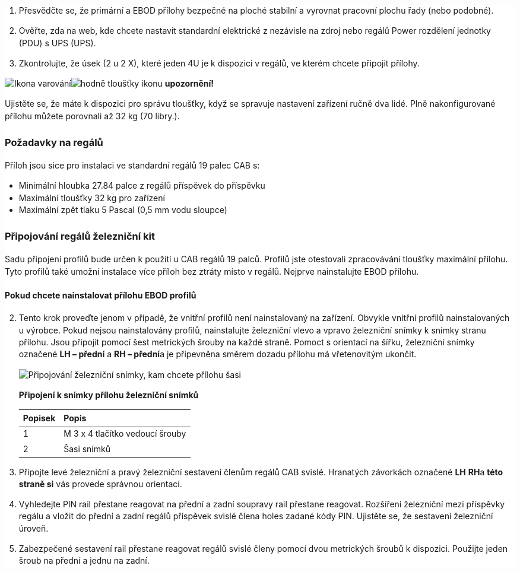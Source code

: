 1. Přesvědčte se, že primární a EBOD přílohy bezpečné na ploché stabilní a vyrovnat pracovní plochu řady (nebo podobné).

2. Ověřte, zda na web, kde chcete nastavit standardní elektrické z nezávisle na zdroj nebo regálů Power rozdělení jednotky (PDU) s UPS (UPS).

3. Zkontrolujte, že úsek (2 u 2 X), které jeden 4U je k dispozici v regálů, ve kterém chcete připojit přílohy.

![Ikona varování](./media/storsimple-safety/IC740879.png)![hodně tloušťky ikonu](./media/storsimple-8600-hardware-installation/HCS_HeavyWeight_Icon.png) **upozornění!**

 Ujistěte se, že máte k dispozici pro správu tloušťky, když se spravuje nastavení zařízení ručně dva lidé. Plně nakonfigurované přílohu můžete porovnali až 32 kg (70 libry.).

### <a name="rack-prerequisites"></a>Požadavky na regálů

Příloh jsou sice pro instalaci ve standardní regálů 19 palec CAB s:

- Minimální hloubka 27.84 palce z regálů příspěvek do příspěvku
- Maximální tloušťky 32 kg pro zařízení
- Maximální zpět tlaku 5 Pascal (0,5 mm vodu sloupce)

### <a name="rack-mounting-rail-kit"></a>Připojování regálů železniční kit

Sadu připojení profilů bude určen k použití u CAB regálů 19 palců. Profilů jste otestovali zpracovávání tloušťky maximální přílohu. Tyto profilů také umožní instalace více příloh bez ztráty místo v regálů. Nejprve nainstalujte EBOD přílohu.

#### <a name="to-install-the-ebod-enclosure-on-the-rails"></a>Pokud chcete nainstalovat přílohu EBOD profilů

2. Tento krok proveďte jenom v případě, že vnitřní profilů není nainstalovaný na zařízení. Obvykle vnitřní profilů nainstalovaných u výrobce. Pokud nejsou nainstalovány profilů, nainstalujte železniční vlevo a vpravo železniční snímky k snímky stranu přílohu. Jsou připojit pomocí šest metrických šrouby na každé straně. Pomoct s orientací na šířku, železniční snímky označené **LH – přední** a **RH – přední**a je připevněna směrem dozadu přílohu má vřetenovitým ukončit.

    ![Připojování železniční snímky, kam chcete přílohu šasi](./media/storsimple-8600-hardware-installation/HCSAttachingRailSlidestoEnclosureChassis.png)

    **Připojení k snímky přílohu železniční snímků**

    Popisek | Popis
    ----- | -----------
    1     | M 3 x 4 tlačítko vedoucí šrouby
    2     | Šasi snímků

3. Připojte levé železniční a pravý železniční sestavení členům regálů CAB svislé. Hranatých závorkách označené **LH** **RH**a **této straně si** vás provede správnou orientací.

4. Vyhledejte PIN rail přestane reagovat na přední a zadní soupravy rail přestane reagovat. Rozšíření železniční mezi příspěvky regálu a vložit do přední a zadní regálů příspěvek svislé člena holes zadané kódy PIN. Ujistěte se, že sestavení železniční úroveň.

5. Zabezpečené sestavení rail přestane reagovat regálů svislé členy pomocí dvou metrických šroubů k dispozici. Použijte jeden šroub na přední a jednu na zadní.
